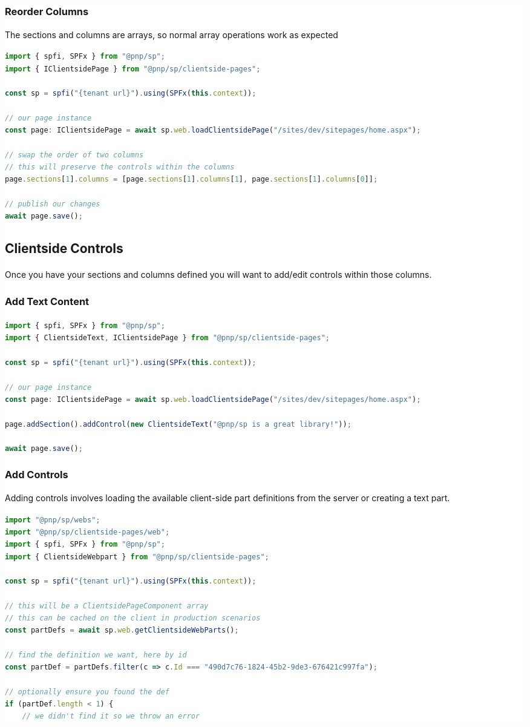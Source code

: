 ### Reorder Columns

The sections and columns are arrays, so normal array operations work as expected

```TypeScript
import { spfi, SPFx } from "@pnp/sp";
import { IClientsidePage } from "@pnp/sp/clientside-pages";

const sp = spfi("{tenant url}").using(SPFx(this.context));

// our page instance
const page: IClientsidePage = await sp.web.loadClientsidePage("/sites/dev/sitepages/home.aspx");

// swap the order of two columns
// this will preserve the controls within the columns
page.sections[1].columns = [page.sections[1].columns[1], page.sections[1].columns[0]];

// publish our changes
await page.save();
```

## Clientside Controls

Once you have your sections and columns defined you will want to add/edit controls within those columns.

### Add Text Content

```TypeScript
import { spfi, SPFx } from "@pnp/sp";
import { ClientsideText, IClientsidePage } from "@pnp/sp/clientside-pages";

const sp = spfi("{tenant url}").using(SPFx(this.context));

// our page instance
const page: IClientsidePage = await sp.web.loadClientsidePage("/sites/dev/sitepages/home.aspx");

page.addSection().addControl(new ClientsideText("@pnp/sp is a great library!"));

await page.save();
```

### Add Controls

Adding controls involves loading the available client-side part definitions from the server or creating a text part.

```TypeScript
import "@pnp/sp/webs";
import "@pnp/sp/clientside-pages/web";
import { spfi, SPFx } from "@pnp/sp";
import { ClientsideWebpart } from "@pnp/sp/clientside-pages";

const sp = spfi("{tenant url}").using(SPFx(this.context));

// this will be a ClientsidePageComponent array
// this can be cached on the client in production scenarios
const partDefs = await sp.web.getClientsideWebParts();

// find the definition we want, here by id
const partDef = partDefs.filter(c => c.Id === "490d7c76-1824-45b2-9de3-676421c997fa");

// optionally ensure you found the def
if (partDef.length < 1) {
    // we didn't find it so we throw an error
```